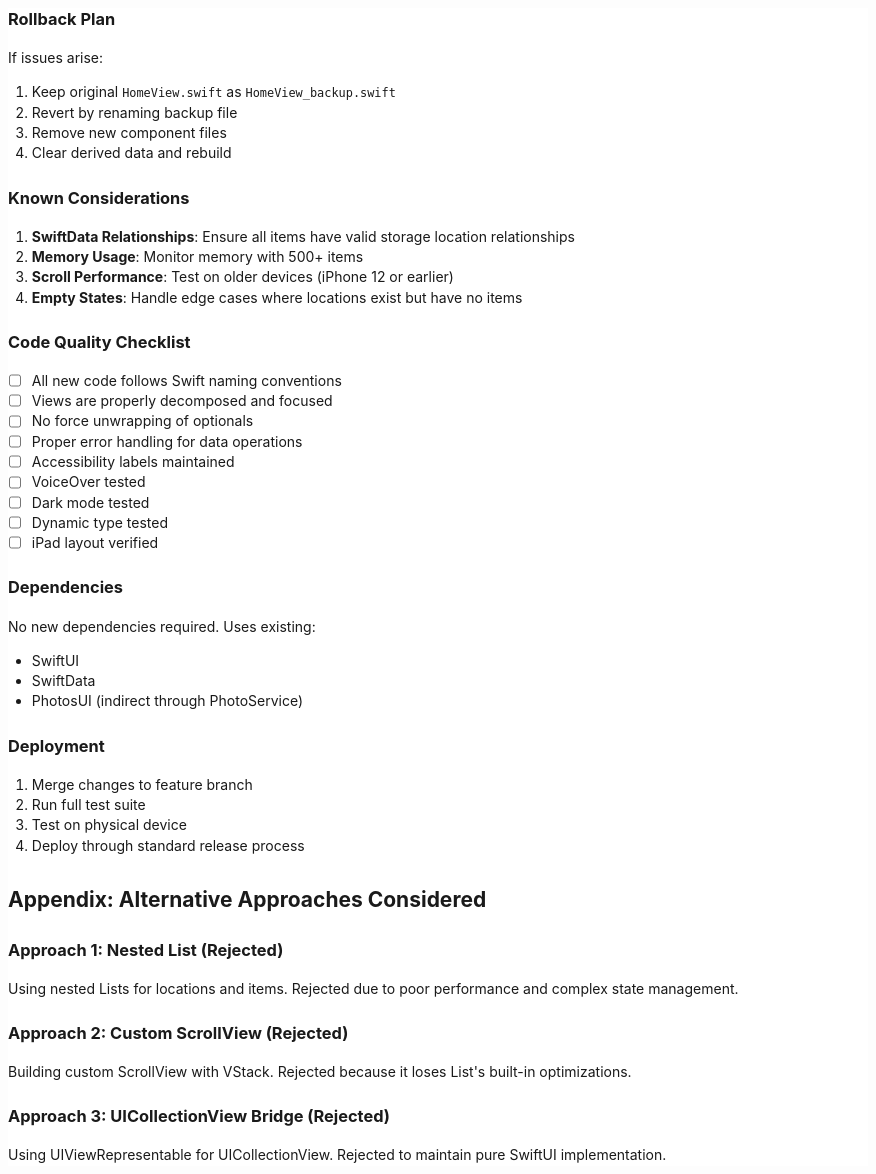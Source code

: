 ### Rollback Plan

If issues arise:
1. Keep original `HomeView.swift` as `HomeView_backup.swift`
2. Revert by renaming backup file
3. Remove new component files
4. Clear derived data and rebuild

### Known Considerations

1. **SwiftData Relationships**: Ensure all items have valid storage location relationships
2. **Memory Usage**: Monitor memory with 500+ items
3. **Scroll Performance**: Test on older devices (iPhone 12 or earlier)
4. **Empty States**: Handle edge cases where locations exist but have no items

### Code Quality Checklist

- [ ] All new code follows Swift naming conventions
- [ ] Views are properly decomposed and focused
- [ ] No force unwrapping of optionals
- [ ] Proper error handling for data operations
- [ ] Accessibility labels maintained
- [ ] VoiceOver tested
- [ ] Dark mode tested
- [ ] Dynamic type tested
- [ ] iPad layout verified

### Dependencies

No new dependencies required. Uses existing:
- SwiftUI
- SwiftData
- PhotosUI (indirect through PhotoService)

### Deployment

1. Merge changes to feature branch
2. Run full test suite
3. Test on physical device
4. Deploy through standard release process

## Appendix: Alternative Approaches Considered

### Approach 1: Nested List (Rejected)
Using nested Lists for locations and items. Rejected due to poor performance and complex state management.

### Approach 2: Custom ScrollView (Rejected)
Building custom ScrollView with VStack. Rejected because it loses List's built-in optimizations.

### Approach 3: UICollectionView Bridge (Rejected)
Using UIViewRepresentable for UICollectionView. Rejected to maintain pure SwiftUI implementation.
